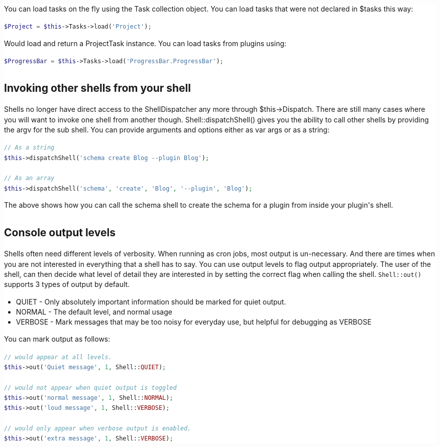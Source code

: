 You can load tasks on the fly using the Task collection object. You can load tasks that
were not declared in \$tasks this way:

``` php
$Project = $this->Tasks->load('Project');
```

Would load and return a ProjectTask instance. You can load tasks from plugins using:

``` php
$ProgressBar = $this->Tasks->load('ProgressBar.ProgressBar');
```

<a id="invoking-other-shells-from-your-shell"></a>

## Invoking other shells from your shell

Shells no longer have direct access to the ShellDispatcher any more through <span class="title-ref">\$this-\>Dispatch</span>.
There are still many cases where you will want to invoke one shell from another though.
<span class="title-ref">Shell::dispatchShell()</span> gives you the ability to call other shells by providing the
<span class="title-ref">argv</span> for the sub shell. You can provide arguments and options either
as var args or as a string:

``` php
// As a string
$this->dispatchShell('schema create Blog --plugin Blog');

// As an array
$this->dispatchShell('schema', 'create', 'Blog', '--plugin', 'Blog');
```

The above shows how you can call the schema shell to create the schema for a plugin
from inside your plugin's shell.

<a id="shell-output-level"></a>

## Console output levels

Shells often need different levels of verbosity. When running as cron jobs,
most output is un-necessary. And there are times when you are not interested in
everything that a shell has to say. You can use output levels to flag output
appropriately. The user of the shell, can then decide what level of detail
they are interested in by setting the correct flag when calling the shell.
`Shell::out()` supports 3 types of output by default.

- QUIET - Only absolutely important information should be marked for quiet output.
- NORMAL - The default level, and normal usage
- VERBOSE - Mark messages that may be too noisy for everyday use, but helpful
  for debugging as VERBOSE

You can mark output as follows:

``` php
// would appear at all levels.
$this->out('Quiet message', 1, Shell::QUIET);

// would not appear when quiet output is toggled
$this->out('normal message', 1, Shell::NORMAL);
$this->out('loud message', 1, Shell::VERBOSE);

// would only appear when verbose output is enabled.
$this->out('extra message', 1, Shell::VERBOSE);
```
